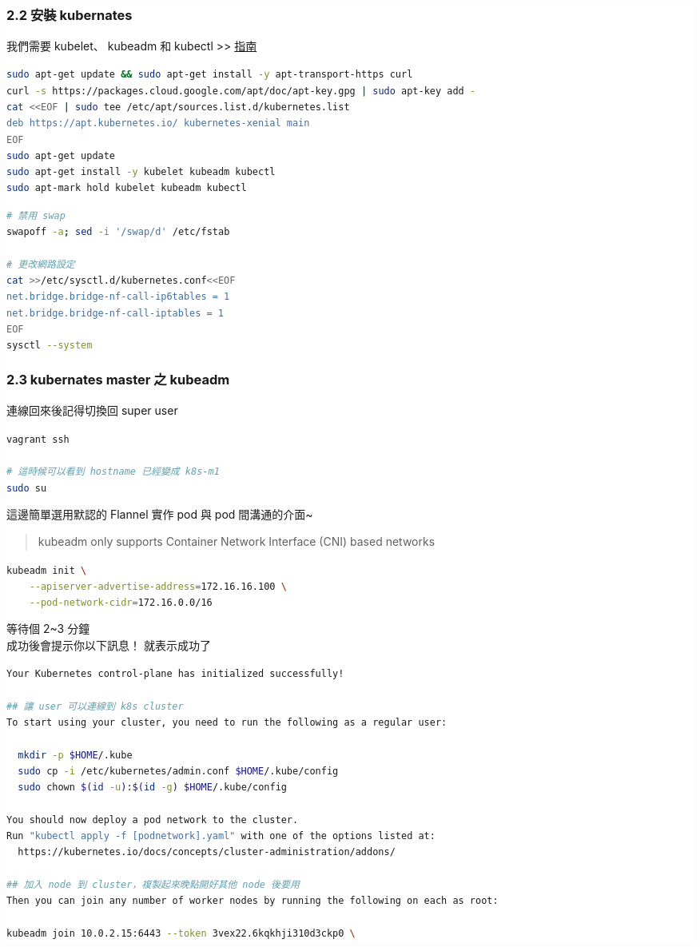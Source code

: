 ### 2.2 安裝 kubernates 
我們需要 kubelet、 kubeadm 和 kubectl >> [指南](https://kubernetes.io/docs/setup/production-environment/tools/kubeadm/install-kubeadm/#installing-kubeadm-kubelet-and-kubectl)

```sh
sudo apt-get update && sudo apt-get install -y apt-transport-https curl
curl -s https://packages.cloud.google.com/apt/doc/apt-key.gpg | sudo apt-key add -
cat <<EOF | sudo tee /etc/apt/sources.list.d/kubernetes.list
deb https://apt.kubernetes.io/ kubernetes-xenial main
EOF
sudo apt-get update
sudo apt-get install -y kubelet kubeadm kubectl
sudo apt-mark hold kubelet kubeadm kubectl
```

```sh
# 禁用 swap
swapoff -a; sed -i '/swap/d' /etc/fstab

# 更改網路設定
cat >>/etc/sysctl.d/kubernetes.conf<<EOF
net.bridge.bridge-nf-call-ip6tables = 1
net.bridge.bridge-nf-call-iptables = 1
EOF
sysctl --system
```

### 2.3 kubernates master 之 kubeadm

連線回來後記得切換回 super user
```sh
vagrant ssh

# 這時候可以看到 hostname 已經變成 k8s-m1
sudo su
```


這邊簡單選用默認的 Flannel 實作 pod 與 pod 間溝通的介面~
> kubeadm only supports Container Network Interface (CNI) based networks
>
```sh
kubeadm init \
    --apiserver-advertise-address=172.16.16.100 \
    --pod-network-cidr=172.16.0.0/16
```

等待個 2~3 分鐘   
成功後會提示你以下訊息！ 就表示成功了
```sh
Your Kubernetes control-plane has initialized successfully!

## 讓 user 可以連線到 k8s cluster 
To start using your cluster, you need to run the following as a regular user:

  mkdir -p $HOME/.kube
  sudo cp -i /etc/kubernetes/admin.conf $HOME/.kube/config
  sudo chown $(id -u):$(id -g) $HOME/.kube/config

You should now deploy a pod network to the cluster.
Run "kubectl apply -f [podnetwork].yaml" with one of the options listed at:
  https://kubernetes.io/docs/concepts/cluster-administration/addons/

## 加入 node 到 cluster，複製起來晚點開好其他 node 後要用
Then you can join any number of worker nodes by running the following on each as root:

kubeadm join 10.0.2.15:6443 --token 3vex22.6kqkhji310d3ckp0 \
```